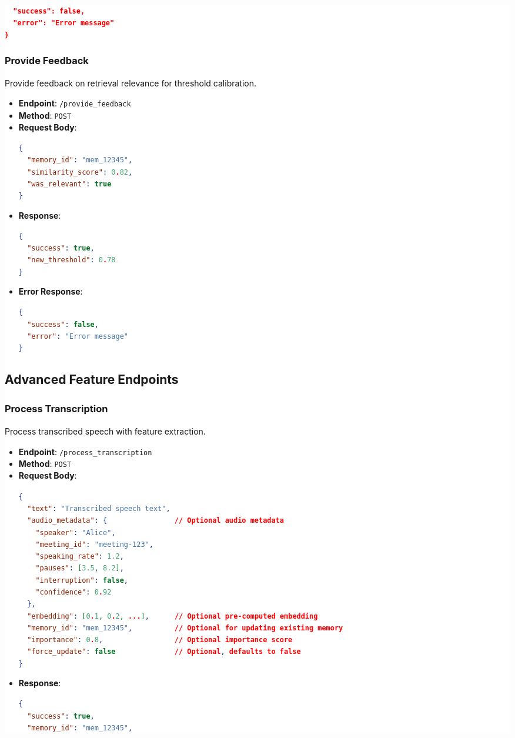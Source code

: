   ```json
    "success": false,
    "error": "Error message"
  }
  ```

### Provide Feedback

Provide feedback on retrieval relevance for threshold calibration.

- **Endpoint**: `/provide_feedback`
- **Method**: `POST`
- **Request Body**:
  ```json
  {
    "memory_id": "mem_12345",
    "similarity_score": 0.82,
    "was_relevant": true
  }
  ```
- **Response**:
  ```json
  {
    "success": true,
    "new_threshold": 0.78
  }
  ```
- **Error Response**:
  ```json
  {
    "success": false,
    "error": "Error message"
  }
  ```

## Advanced Feature Endpoints

### Process Transcription

Process transcribed speech with feature extraction.

- **Endpoint**: `/process_transcription`
- **Method**: `POST`
- **Request Body**:
  ```json
  {
    "text": "Transcribed speech text",
    "audio_metadata": {                // Optional audio metadata
      "speaker": "Alice",
      "meeting_id": "meeting-123",
      "speaking_rate": 1.2,
      "pauses": [3.5, 8.2],
      "interruption": false,
      "confidence": 0.92
    },
    "embedding": [0.1, 0.2, ...],      // Optional pre-computed embedding
    "memory_id": "mem_12345",          // Optional for updating existing memory
    "importance": 0.8,                 // Optional importance score
    "force_update": false              // Optional, defaults to false
  }
  ```
- **Response**:
  ```json
  {
    "success": true,
    "memory_id": "mem_12345",
  ```